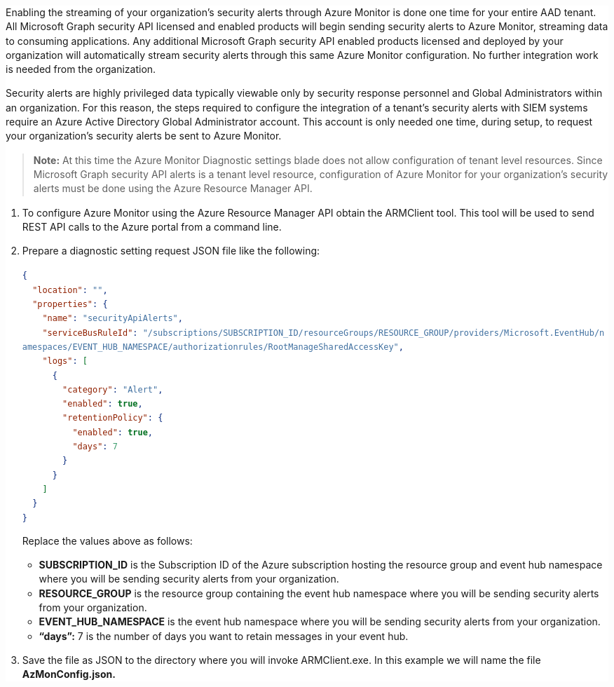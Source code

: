 Enabling the streaming of your organization’s security alerts through Azure Monitor is done one time for your entire AAD tenant. All Microsoft Graph security API licensed and enabled products will begin sending security alerts to Azure Monitor, streaming data to consuming applications. Any additional Microsoft Graph security API enabled products licensed and deployed by your organization will automatically stream security alerts through this same Azure Monitor configuration. No further integration work is needed from the organization.

Security alerts are highly privileged data typically viewable only by security response personnel and Global Administrators within an organization. For this reason, the steps required to configure the integration of a tenant’s security alerts with SIEM systems require an Azure Active Directory Global Administrator account. This account is only needed one time, during setup, to request your organization’s security alerts be sent to Azure Monitor.

> **Note:** At this time the Azure Monitor Diagnostic settings blade does not allow configuration of tenant level resources. Since Microsoft Graph security API alerts is a tenant level resource, configuration of Azure Monitor for your organization’s security alerts must be done using the Azure Resource Manager API.

1. To configure Azure Monitor using the Azure Resource Manager API obtain the ARMClient tool. This tool will be used to send REST API calls to the Azure portal from a command line.

2. Prepare a diagnostic setting request JSON file like the following:

    ``` json
    {
      "location": "",
      "properties": {
        "name": "securityApiAlerts",
        "serviceBusRuleId": "/subscriptions/SUBSCRIPTION_ID/resourceGroups/RESOURCE_GROUP/providers/Microsoft.EventHub/namespaces/EVENT_HUB_NAMESPACE/authorizationrules/RootManageSharedAccessKey",
        "logs": [
          {
            "category": "Alert",
            "enabled": true,
            "retentionPolicy": {
              "enabled": true,
              "days": 7
            }
          }
        ]
      }
    }
    ```

    Replace the values above as follows:

    - **SUBSCRIPTION_ID** is the Subscription ID of the Azure subscription hosting the resource group and event hub namespace where you will be sending security alerts from your organization.
    - **RESOURCE_GROUP** is the resource group containing the event hub namespace where you will be sending security alerts from your organization.
    - **EVENT_HUB_NAMESPACE** is the event hub namespace where you will be sending security alerts from your organization.
    - **“days”:** 7 is the number of days you want to retain messages in your event hub.

3. Save the file as JSON to the directory where you will invoke ARMClient.exe. In this example we will name the file **AzMonConfig.json.**
